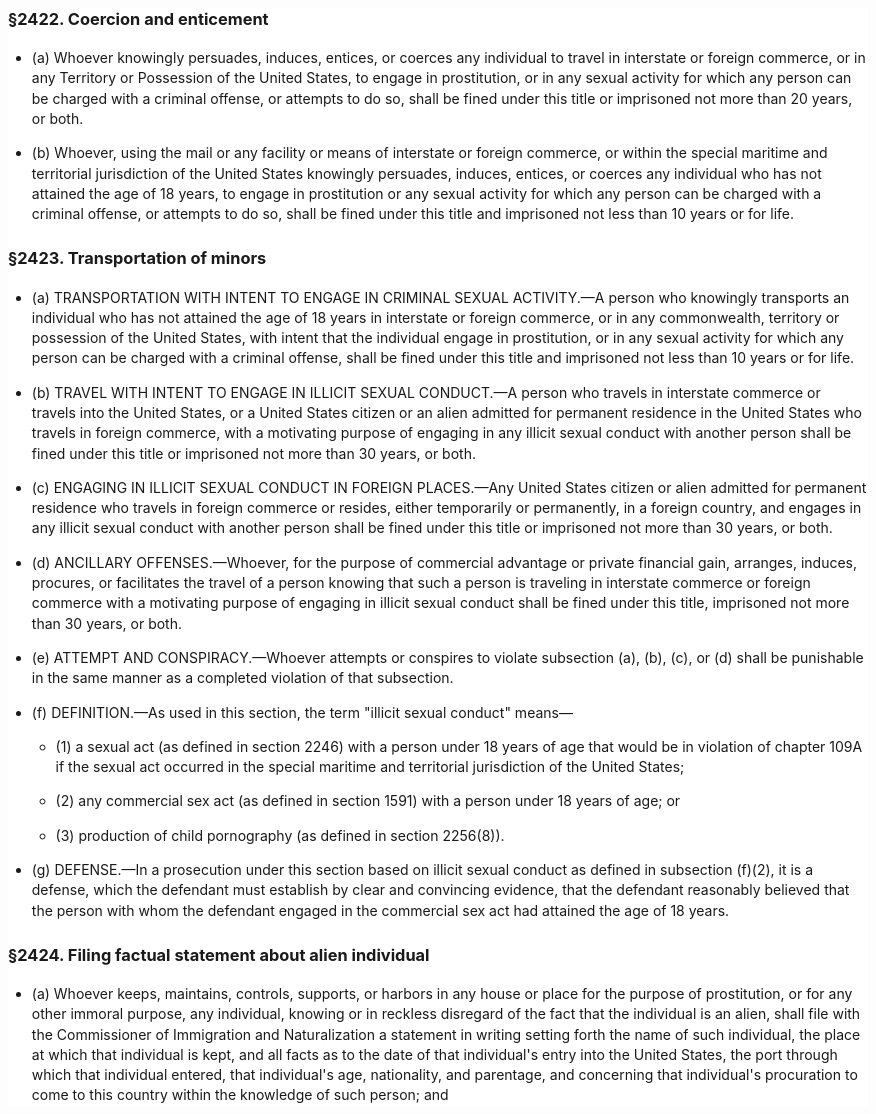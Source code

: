 ### §2422. Coercion and enticement
* (a) Whoever knowingly persuades, induces, entices, or coerces any individual to travel in interstate or foreign commerce, or in any Territory or Possession of the United States, to engage in prostitution, or in any sexual activity for which any person can be charged with a criminal offense, or attempts to do so, shall be fined under this title or imprisoned not more than 20 years, or both.

* (b) Whoever, using the mail or any facility or means of interstate or foreign commerce, or within the special maritime and territorial jurisdiction of the United States knowingly persuades, induces, entices, or coerces any individual who has not attained the age of 18 years, to engage in prostitution or any sexual activity for which any person can be charged with a criminal offense, or attempts to do so, shall be fined under this title and imprisoned not less than 10 years or for life.

### §2423. Transportation of minors
* (a) TRANSPORTATION WITH INTENT TO ENGAGE IN CRIMINAL SEXUAL ACTIVITY.—A person who knowingly transports an individual who has not attained the age of 18 years in interstate or foreign commerce, or in any commonwealth, territory or possession of the United States, with intent that the individual engage in prostitution, or in any sexual activity for which any person can be charged with a criminal offense, shall be fined under this title and imprisoned not less than 10 years or for life.

* (b) TRAVEL WITH INTENT TO ENGAGE IN ILLICIT SEXUAL CONDUCT.—A person who travels in interstate commerce or travels into the United States, or a United States citizen or an alien admitted for permanent residence in the United States who travels in foreign commerce, with a motivating purpose of engaging in any illicit sexual conduct with another person shall be fined under this title or imprisoned not more than 30 years, or both.

* (c) ENGAGING IN ILLICIT SEXUAL CONDUCT IN FOREIGN PLACES.—Any United States citizen or alien admitted for permanent residence who travels in foreign commerce or resides, either temporarily or permanently, in a foreign country, and engages in any illicit sexual conduct with another person shall be fined under this title or imprisoned not more than 30 years, or both.

* (d) ANCILLARY OFFENSES.—Whoever, for the purpose of commercial advantage or private financial gain, arranges, induces, procures, or facilitates the travel of a person knowing that such a person is traveling in interstate commerce or foreign commerce with a motivating purpose of engaging in illicit sexual conduct shall be fined under this title, imprisoned not more than 30 years, or both.

* (e) ATTEMPT AND CONSPIRACY.—Whoever attempts or conspires to violate subsection (a), (b), (c), or (d) shall be punishable in the same manner as a completed violation of that subsection.

* (f) DEFINITION.—As used in this section, the term "illicit sexual conduct" means—

  * (1) a sexual act (as defined in section 2246) with a person under 18 years of age that would be in violation of chapter 109A if the sexual act occurred in the special maritime and territorial jurisdiction of the United States;

  * (2) any commercial sex act (as defined in section 1591) with a person under 18 years of age; or

  * (3) production of child pornography (as defined in section 2256(8)).


* (g) DEFENSE.—In a prosecution under this section based on illicit sexual conduct as defined in subsection (f)(2), it is a defense, which the defendant must establish by clear and convincing evidence, that the defendant reasonably believed that the person with whom the defendant engaged in the commercial sex act had attained the age of 18 years.

### §2424. Filing factual statement about alien individual
* (a) Whoever keeps, maintains, controls, supports, or harbors in any house or place for the purpose of prostitution, or for any other immoral purpose, any individual, knowing or in reckless disregard of the fact that the individual is an alien, shall file with the Commissioner of Immigration and Naturalization a statement in writing setting forth the name of such individual, the place at which that individual is kept, and all facts as to the date of that individual's entry into the United States, the port through which that individual entered, that individual's age, nationality, and parentage, and concerning that individual's procuration to come to this country within the knowledge of such person; and
